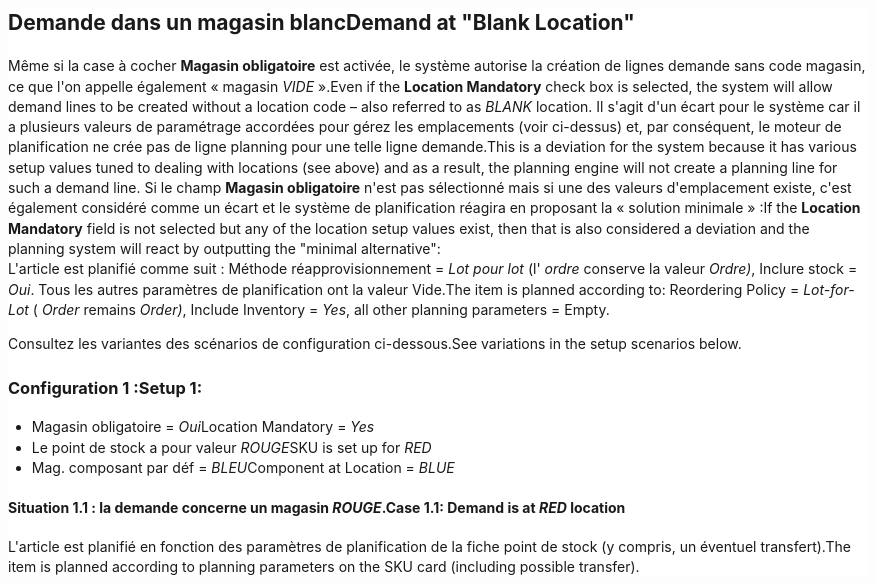 ## <a name="demand-at-blank-location"></a><span data-ttu-id="8918d-126">Demande dans un magasin blanc</span><span class="sxs-lookup"><span data-stu-id="8918d-126">Demand at "Blank Location"</span></span>  
<span data-ttu-id="8918d-127">Même si la case à cocher **Magasin obligatoire** est activée, le système autorise la création de lignes demande sans code magasin, ce que l'on appelle également « magasin *VIDE* ».</span><span class="sxs-lookup"><span data-stu-id="8918d-127">Even if the **Location Mandatory** check box is selected, the system will allow demand lines to be created without a location code – also referred to as *BLANK* location.</span></span> <span data-ttu-id="8918d-128">Il s'agit d'un écart pour le système car il a plusieurs valeurs de paramétrage accordées pour gérez les emplacements (voir ci-dessus) et, par conséquent, le moteur de planification ne crée pas de ligne planning pour une telle ligne demande.</span><span class="sxs-lookup"><span data-stu-id="8918d-128">This is a deviation for the system because it has various setup values tuned to dealing with locations (see above) and as a result, the planning engine will not create a planning line for such a demand line.</span></span> <span data-ttu-id="8918d-129">Si le champ **Magasin obligatoire** n'est pas sélectionné mais si une des valeurs d'emplacement existe, c'est également considéré comme un écart et le système de planification réagira en proposant la « solution minimale » :</span><span class="sxs-lookup"><span data-stu-id="8918d-129">If the **Location Mandatory** field is not selected but any of the location setup values exist, then that is also considered a deviation and the planning system will react by outputting the "minimal alternative":</span></span>   
<span data-ttu-id="8918d-130">L'article est planifié comme suit : Méthode réapprovisionnement =  *Lot pour lot* (l' *ordre* conserve la valeur *Ordre)*, Inclure stock =  *Oui*. Tous les autres paramètres de planification ont la valeur Vide.</span><span class="sxs-lookup"><span data-stu-id="8918d-130">The item is planned according to: Reordering Policy =  *Lot-for-Lot* ( *Order* remains *Order)*, Include Inventory =  *Yes*, all other planning parameters = Empty.</span></span>  

<span data-ttu-id="8918d-131">Consultez les variantes des scénarios de configuration ci-dessous.</span><span class="sxs-lookup"><span data-stu-id="8918d-131">See variations in the setup scenarios below.</span></span>  

### <a name="setup-1"></a><span data-ttu-id="8918d-132">Configuration 1 :</span><span class="sxs-lookup"><span data-stu-id="8918d-132">Setup 1:</span></span>  

-   <span data-ttu-id="8918d-133">Magasin obligatoire = *Oui*</span><span class="sxs-lookup"><span data-stu-id="8918d-133">Location Mandatory = *Yes*</span></span>  
-   <span data-ttu-id="8918d-134">Le point de stock a pour valeur  *ROUGE*</span><span class="sxs-lookup"><span data-stu-id="8918d-134">SKU is set up for  *RED*</span></span>  
-   <span data-ttu-id="8918d-135">Mag. composant par déf =  *BLEU*</span><span class="sxs-lookup"><span data-stu-id="8918d-135">Component at Location =  *BLUE*</span></span>  

#### <a name="case-11-demand-is-at--red-location"></a><span data-ttu-id="8918d-136">Situation 1.1 : la demande concerne un magasin  *ROUGE*.</span><span class="sxs-lookup"><span data-stu-id="8918d-136">Case 1.1: Demand is at  *RED* location</span></span>  

<span data-ttu-id="8918d-137">L'article est planifié en fonction des paramètres de planification de la fiche point de stock (y compris, un éventuel transfert).</span><span class="sxs-lookup"><span data-stu-id="8918d-137">The item is planned according to planning parameters on the SKU card (including possible transfer).</span></span>  
